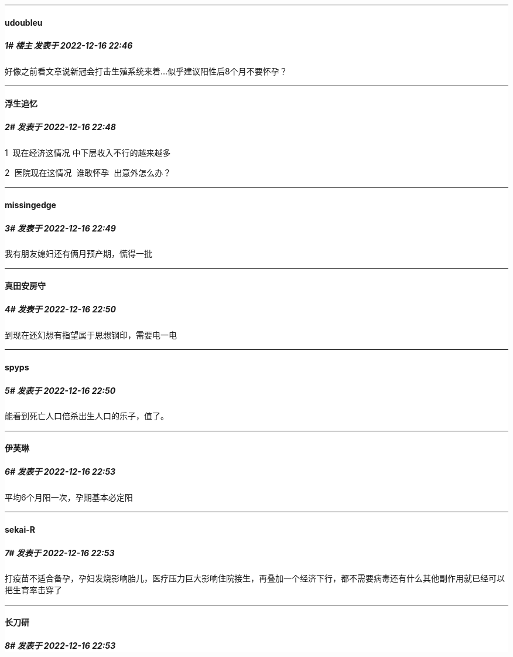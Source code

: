 

*****

####  udoubleu  
##### 1#       楼主       发表于 2022-12-16 22:46

好像之前看文章说新冠会打击生殖系统来着…似乎建议阳性后8个月不要怀孕？

*****

####  浮生追忆  
##### 2#       发表于 2022-12-16 22:48

1  现在经济这情况 中下层收入不行的越来越多

2  医院现在这情况  谁敢怀孕  出意外怎么办？

*****

####  missingedge  
##### 3#       发表于 2022-12-16 22:49

我有朋友媳妇还有俩月预产期，慌得一批

*****

####  真田安房守  
##### 4#       发表于 2022-12-16 22:50

到现在还幻想有指望属于思想钢印，需要电一电

*****

####  spyps  
##### 5#       发表于 2022-12-16 22:50

能看到死亡人口倍杀出生人口的乐子，值了。

*****

####  伊芙琳  
##### 6#       发表于 2022-12-16 22:53

平均6个月阳一次，孕期基本必定阳

*****

####  sekai-R  
##### 7#       发表于 2022-12-16 22:53

打疫苗不适合备孕，孕妇发烧影响胎儿，医疗压力巨大影响住院接生，再叠加一个经济下行，都不需要病毒还有什么其他副作用就已经可以把生育率击穿了

*****

####  长刀研  
##### 8#       发表于 2022-12-16 22:53
